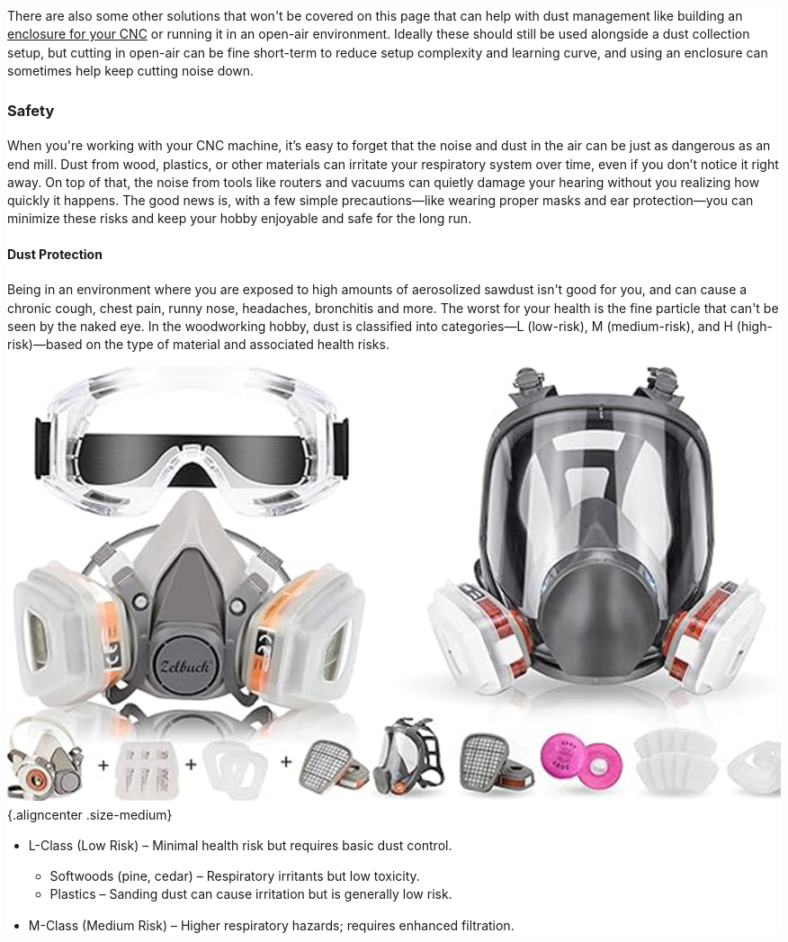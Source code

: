 There are also some other solutions that won't be covered on this page that can help with dust management like building an [enclosure for your CNC](https://resources.sienci.com/view/lmk2-table-enclosure/#machine-enclosure) or running it in an open-air environment. Ideally these should still be used alongside a dust collection setup, but cutting in open-air can be fine short-term to reduce setup complexity and learning curve, and using an enclosure can sometimes help keep cutting noise down.

### Safety

When you're working with your CNC machine, it’s easy to forget that the noise and dust in the air can be just as dangerous as an end mill. Dust from wood, plastics, or other materials can irritate your respiratory system over time, even if you don’t notice it right away. On top of that, the noise from tools like routers and vacuums can quietly damage your hearing without you realizing how quickly it happens. The good news is, with a few simple precautions—like wearing proper masks and ear protection—you can minimize these risks and keep your hobby enjoyable and safe for the long run.

#### Dust Protection

Being in an environment where you are exposed to high amounts of aerosolized sawdust isn't good for you, and can cause a chronic cough, chest pain, runny nose, headaches, bronchitis and more. The worst for your health is the fine particle that can't be seen by the naked eye. In the woodworking hobby, dust is classified into categories—L (low-risk), M (medium-risk), and H (high-risk)—based on the type of material and associated health risks.

![](/_images/_lmmk2/_the-basics/lmk2_dust_safety_face.jpg){.aligncenter .size-medium}

- L-Class (Low Risk) – Minimal health risk but requires basic dust control.

  - Softwoods (pine, cedar) – Respiratory irritants but low toxicity.
  - Plastics – Sanding dust can cause irritation but is generally low risk.
- M-Class (Medium Risk) – Higher respiratory hazards; requires enhanced filtration.
